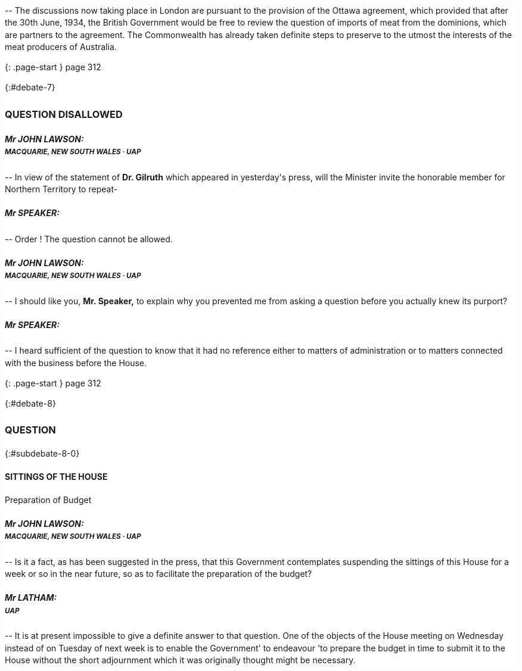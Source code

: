 -- The discussions now taking place in London are pursuant to the provision of the Ottawa agreement, which provided that after the 30th June, 1934, the British Government would be free to review the question of imports of meat from the dominions, which are partners to the agreement. The Commonwealth has already taken definite steps to preserve to the utmost the interests of the meat producers of Australia. 

{: .page-start }
page 312

{:#debate-7}
### QUESTION DISALLOWED

##### Mr JOHN LAWSON:<br><small class="text-muted">MACQUARIE, NEW SOUTH WALES &middot; UAP</small>

-- In view of the statement of  **Dr. Gilruth**  which appeared in yesterday's press, will the Minister invite the honorable member for Northern Territory to repeat- 

##### Mr SPEAKER:

-- Order ! The question cannot be allowed. 

##### Mr JOHN LAWSON:<br><small class="text-muted">MACQUARIE, NEW SOUTH WALES &middot; UAP</small>

-- I should like you,  **Mr. Speaker,**  to explain why you prevented me from asking a question before you actually knew its purport? 

##### Mr SPEAKER:

-- I heard sufficient of the question to know that it had no reference either to matters of administration or to matters connected with the business before the House. 

{: .page-start }
page 312

{:#debate-8}
### QUESTION

{:#subdebate-8-0}
#### SITTINGS OF THE HOUSE

Preparation of Budget

##### Mr JOHN LAWSON:<br><small class="text-muted">MACQUARIE, NEW SOUTH WALES &middot; UAP</small>

-- Is it a fact, as has been suggested in the press, that this Government contemplates suspending the sittings of this House for a week or so in the near future, so as to facilitate the preparation of the budget? 

##### Mr LATHAM:<br><small class="text-muted">UAP</small>

-- It is at present impossible to give a definite answer to that question. One of the objects of the House meeting on Wednesday instead of on Tuesday of next week is to enable the Government' to endeavour 'to prepare the budget in time to submit it to the House without the short adjournment which it was originally thought might be necessary. 
